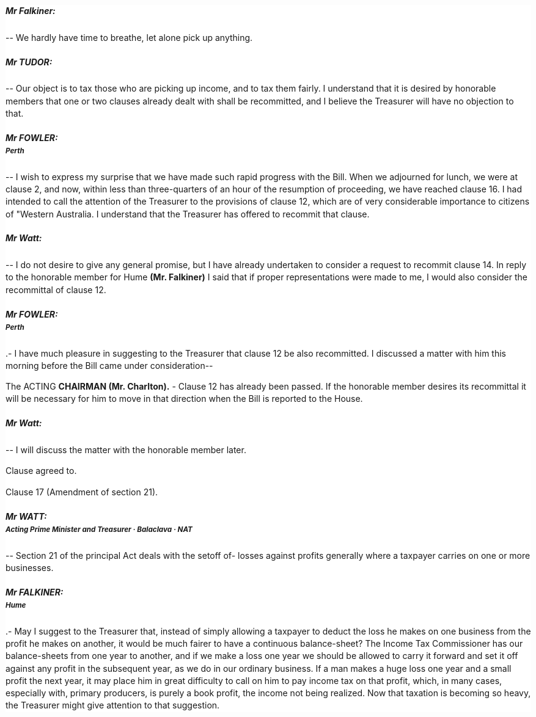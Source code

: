 ##### Mr Falkiner:

-- We hardly have time to breathe, let alone pick up anything. 

##### Mr TUDOR:

-- Our object is to tax those who are picking up income, and to tax them fairly. I understand that it is desired by honorable members that one or two clauses already dealt with shall be recommitted, and I believe the Treasurer will have no objection to that. 

##### Mr FOWLER:<br><small class="text-muted">Perth</small>

-- I wish to express my surprise that we have made such rapid progress with the Bill. When we adjourned for lunch, we were at clause 2, and now, within less than three-quarters of an hour of the resumption of proceeding, we have reached clause 16. I had intended to call the attention of the Treasurer to the provisions of clause 12, which are of very considerable importance to citizens of "Western Australia. I understand that the Treasurer has offered to recommit that clause. 

##### Mr Watt:

-- I do not desire to give any general promise, but I have already undertaken to consider a request to recommit clause 14. In reply to the honorable member for Hume  **(Mr. Falkiner)**  I said that if proper representations were made to me, I would also consider the recommittal of clause 12. 

##### Mr FOWLER:<br><small class="text-muted">Perth</small>

.- I have much pleasure in suggesting to the Treasurer that clause 12 be also recommitted. I discussed a matter with him this morning before the Bill came under consideration-- 

The ACTING  **CHAIRMAN (Mr. Charlton).**  - Clause 12 has already been passed. If the honorable member desires its recommittal it will be necessary for him to move in that direction when the Bill is reported to the House. 

##### Mr Watt:

-- I will discuss the matter with the honorable member later. 

Clause agreed to. 

Clause 17 (Amendment of section 21). 

##### Mr WATT:<br><small class="text-muted">Acting Prime Minister and Treasurer &middot; Balaclava &middot; NAT</small>

-- Section 21 of the principal Act deals with the setoff of- losses against profits generally where a taxpayer carries on one or more businesses. 

##### Mr FALKINER:<br><small class="text-muted">Hume</small>

.- May I suggest to the Treasurer that, instead of simply allowing a taxpayer to deduct the loss he makes on one business from the profit he makes on another, it would be much fairer to have a continuous balance-sheet? The Income Tax Commissioner has our balance-sheets from one year to another, and if we make a loss one year we should be allowed to carry it forward and set it off against any profit in the subsequent year, as we do in our ordinary business. If a man makes a huge loss one year and a small profit the next year, it may place him in great difficulty to call on him to pay income tax on that profit, which, in many cases, especially with, primary producers, is purely a book profit, the income not being realized. Now that taxation is becoming so heavy, the Treasurer might give attention to that suggestion. 

